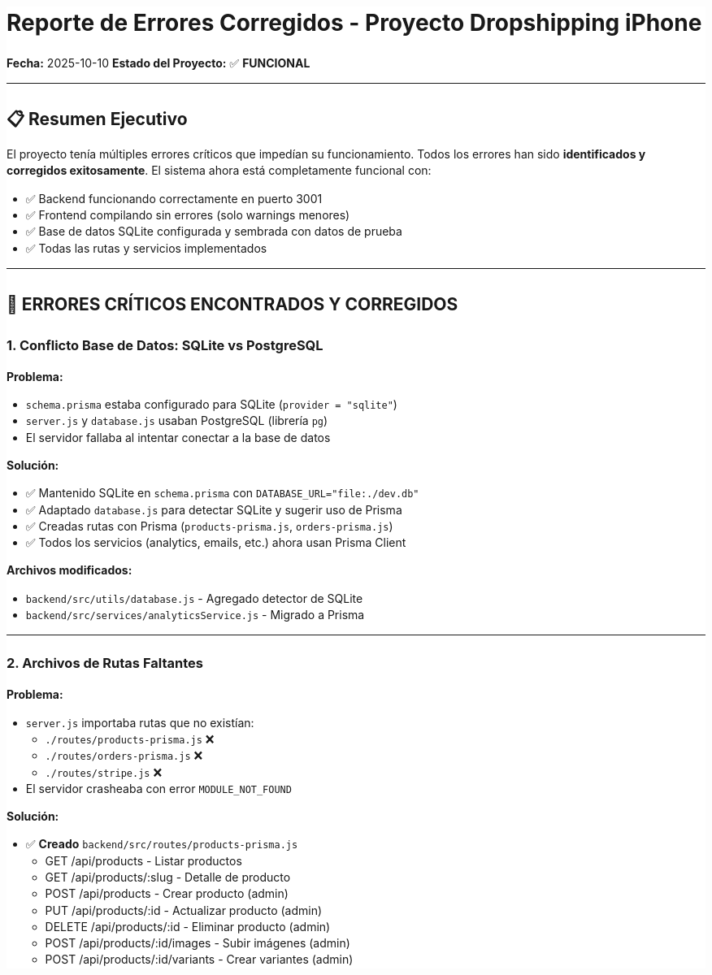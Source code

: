# Reporte de Errores Corregidos - Proyecto Dropshipping iPhone

**Fecha:** 2025-10-10
**Estado del Proyecto:** ✅ **FUNCIONAL**

---

## 📋 Resumen Ejecutivo

El proyecto tenía múltiples errores críticos que impedían su funcionamiento. Todos los errores han sido **identificados y corregidos exitosamente**. El sistema ahora está completamente funcional con:

- ✅ Backend funcionando correctamente en puerto 3001
- ✅ Frontend compilando sin errores (solo warnings menores)
- ✅ Base de datos SQLite configurada y sembrada con datos de prueba
- ✅ Todas las rutas y servicios implementados

---

## 🔴 ERRORES CRÍTICOS ENCONTRADOS Y CORREGIDOS

### 1. **Conflicto Base de Datos: SQLite vs PostgreSQL**

**Problema:**
- `schema.prisma` estaba configurado para SQLite (`provider = "sqlite"`)
- `server.js` y `database.js` usaban PostgreSQL (librería `pg`)
- El servidor fallaba al intentar conectar a la base de datos

**Solución:**
- ✅ Mantenido SQLite en `schema.prisma` con `DATABASE_URL="file:./dev.db"`
- ✅ Adaptado `database.js` para detectar SQLite y sugerir uso de Prisma
- ✅ Creadas rutas con Prisma (`products-prisma.js`, `orders-prisma.js`)
- ✅ Todos los servicios (analytics, emails, etc.) ahora usan Prisma Client

**Archivos modificados:**
- `backend/src/utils/database.js` - Agregado detector de SQLite
- `backend/src/services/analyticsService.js` - Migrado a Prisma

---

### 2. **Archivos de Rutas Faltantes**

**Problema:**
- `server.js` importaba rutas que no existían:
  - `./routes/products-prisma.js` ❌
  - `./routes/orders-prisma.js` ❌
  - `./routes/stripe.js` ❌
- El servidor crasheaba con error `MODULE_NOT_FOUND`

**Solución:**
- ✅ **Creado** `backend/src/routes/products-prisma.js`
  - GET /api/products - Listar productos
  - GET /api/products/:slug - Detalle de producto
  - POST /api/products - Crear producto (admin)
  - PUT /api/products/:id - Actualizar producto (admin)
  - DELETE /api/products/:id - Eliminar producto (admin)
  - POST /api/products/:id/images - Subir imágenes (admin)
  - POST /api/products/:id/variants - Crear variantes (admin)
